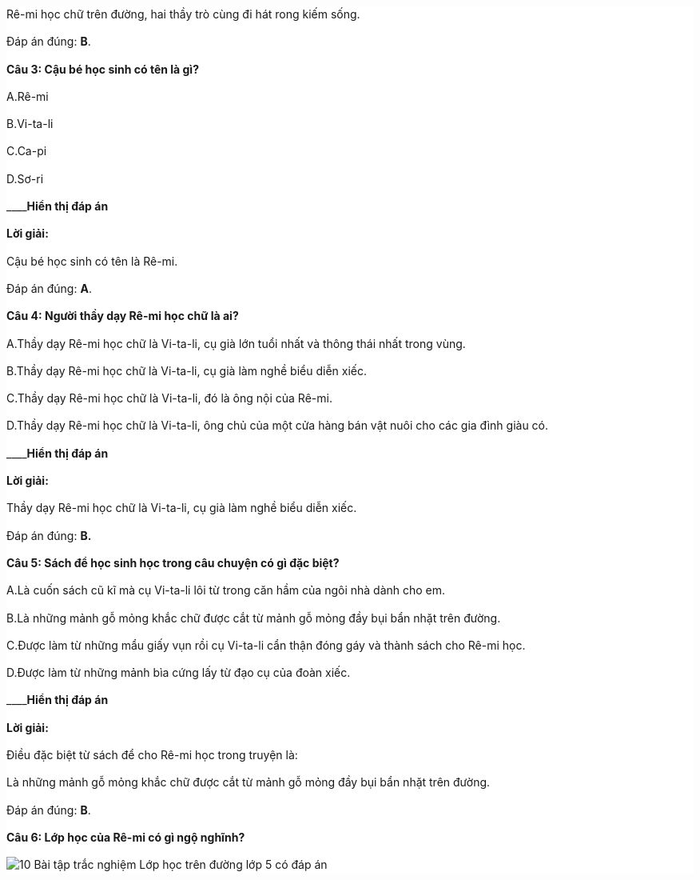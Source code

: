 Rê-mi học chữ trên đường, hai thầy trò cùng đi hát rong kiếm sống.

Đáp án đúng: **B**.

**Câu 3: Cậu bé học sinh có tên là gì?**

A.Rê-mi

B.Vi-ta-li

C.Ca-pi

D.Sơ-ri

____**Hiển thị đáp án**

**Lời giải:**

Cậu bé học sinh có tên là Rê-mi.

Đáp án đúng: **A**.

**Câu 4: Người thầy dạy Rê-mi học chữ là ai?**

A.Thầy dạy Rê-mi học chữ là Vi-ta-li, cụ già lớn tuổi nhất và thông thái nhất trong vùng.

B.Thầy dạy Rê-mi học chữ là Vi-ta-li, cụ già làm nghề biểu diễn xiếc.

C.Thầy dạy Rê-mi học chữ là Vi-ta-li, đó là ông nội của Rê-mi.

D.Thầy dạy Rê-mi học chữ là Vi-ta-li, ông chủ của một cửa hàng bán vật nuôi cho các gia đình giàu có.

____**Hiển thị đáp án**

**Lời giải:**

Thầy dạy Rê-mi học chữ là Vi-ta-li, cụ già làm nghề biểu diễn xiếc.

Đáp án đúng: **B.**

**Câu 5: Sách để học sinh học trong câu chuyện có gì đặc biệt?**

A.Là cuốn sách cũ kĩ mà cụ Vi-ta-li lôi từ trong căn hầm của ngôi nhà dành cho em.

B.Là những mảnh gỗ mỏng khắc chữ được cắt từ mảnh gỗ mỏng đầy bụi bẩn nhặt trên đường.

C.Được làm từ những mẩu giấy vụn rồi cụ Vi-ta-li cẩn thận đóng gáy và thành sách cho Rê-mi học.

D.Được làm từ những mảnh bìa cứng lấy từ đạo cụ của đoàn xiếc.

____**Hiển thị đáp án**

**Lời giải:**

Điều đặc biệt từ sách để cho Rê-mi học trong truyện là:

Là những mảnh gỗ mỏng khắc chữ được cắt từ mảnh gỗ mỏng đầy bụi bẩn nhặt trên đường.

Đáp án đúng: **B**.

**Câu 6: Lớp học của Rê-mi có gì ngộ nghĩnh?**

![10 Bài tập trắc nghiệm Lớp học trên đường lớp 5 có đáp án](https://vietjack.com/tieng-viet-lop-5/images/trac-nghiem-tap-doc-lop-hoc-tren-duong-116638.PNG)
